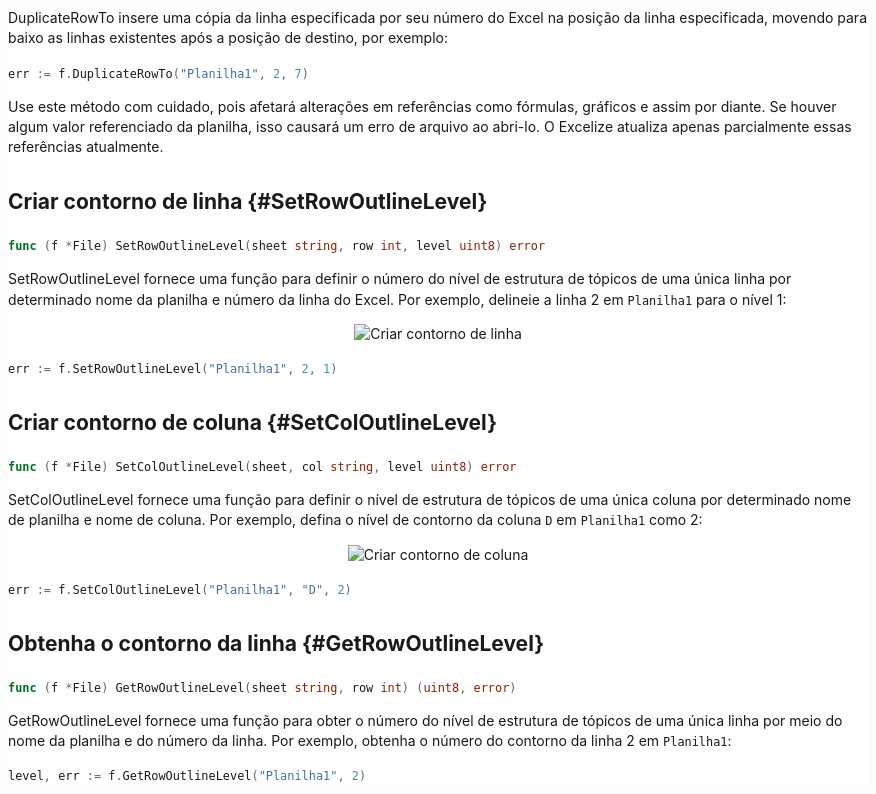 DuplicateRowTo insere uma cópia da linha especificada por seu número do Excel na posição da linha especificada, movendo para baixo as linhas existentes após a posição de destino, por exemplo:

```go
err := f.DuplicateRowTo("Planilha1", 2, 7)
```

Use este método com cuidado, pois afetará alterações em referências como fórmulas, gráficos e assim por diante. Se houver algum valor referenciado da planilha, isso causará um erro de arquivo ao abri-lo. O Excelize atualiza apenas parcialmente essas referências atualmente.

## Criar contorno de linha {#SetRowOutlineLevel}

```go
func (f *File) SetRowOutlineLevel(sheet string, row int, level uint8) error
```

SetRowOutlineLevel fornece uma função para definir o número do nível de estrutura de tópicos de uma única linha por determinado nome da planilha e número da linha do Excel. Por exemplo, delineie a linha 2 em `Planilha1` para o nível 1:

<p align="center"><img width="613" src="./images/row_outline_level.png" alt="Criar contorno de linha"></p>

```go
err := f.SetRowOutlineLevel("Planilha1", 2, 1)
```

## Criar contorno de coluna {#SetColOutlineLevel}

```go
func (f *File) SetColOutlineLevel(sheet, col string, level uint8) error
```

SetColOutlineLevel fornece uma função para definir o nível de estrutura de tópicos de uma única coluna por determinado nome de planilha e nome de coluna. Por exemplo, defina o nível de contorno da coluna `D` em `Planilha1` como 2:

<p align="center"><img width="612" src="./images/col_outline_level.png" alt="Criar contorno de coluna"></p>

```go
err := f.SetColOutlineLevel("Planilha1", "D", 2)
```

## Obtenha o contorno da linha {#GetRowOutlineLevel}

```go
func (f *File) GetRowOutlineLevel(sheet string, row int) (uint8, error)
```

GetRowOutlineLevel fornece uma função para obter o número do nível de estrutura de tópicos de uma única linha por meio do nome da planilha e do número da linha. Por exemplo, obtenha o número do contorno da linha 2 em `Planilha1`:

```go
level, err := f.GetRowOutlineLevel("Planilha1", 2)
```
